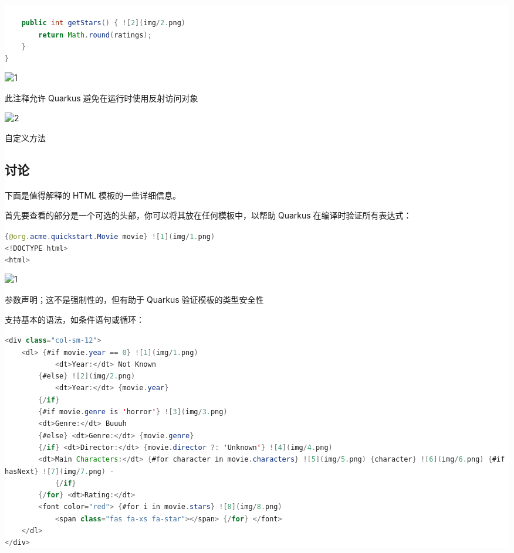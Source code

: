 ```java

    public int getStars() { ![2](img/2.png)
        return Math.round(ratings);
    }
}
```

![1](img/#co_additional_quarkus_features_CO2-1)

此注释允许 Quarkus 避免在运行时使用反射访问对象

![2](img/#co_additional_quarkus_features_CO2-2)

自定义方法

## 讨论

下面是值得解释的 HTML 模板的一些详细信息。

首先要查看的部分是一个可选的头部，你可以将其放在任何模板中，以帮助 Quarkus 在编译时验证所有表达式：

```java
{@org.acme.quickstart.Movie movie} ![1](img/1.png)
<!DOCTYPE html>
<html>
```

![1](img/#co_additional_quarkus_features_CO3-1)

参数声明；这不是强制性的，但有助于 Quarkus 验证模板的类型安全性

支持基本的语法，如条件语句或循环：

```java
<div class="col-sm-12">
    <dl> {#if movie.year == 0} ![1](img/1.png)
            <dt>Year:</dt> Not Known
        {#else} ![2](img/2.png)
            <dt>Year:</dt> {movie.year}
        {/if}
        {#if movie.genre is 'horror'} ![3](img/3.png)
        <dt>Genre:</dt> Buuuh
        {#else} <dt>Genre:</dt> {movie.genre}
        {/if} <dt>Director:</dt> {movie.director ?: 'Unknown'} ![4](img/4.png)
        <dt>Main Characters:</dt> {#for character in movie.characters} ![5](img/5.png) {character} ![6](img/6.png) {#if hasNext} ![7](img/7.png) -
            {/if}
        {/for} <dt>Rating:</dt>
        <font color="red"> {#for i in movie.stars} ![8](img/8.png)
            <span class="fas fa-xs fa-star"></span> {/for} </font>
    </dl>
</div>
```
